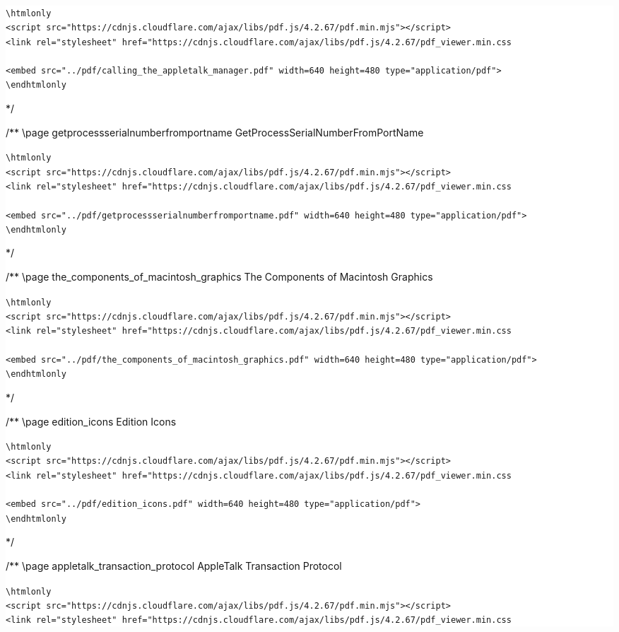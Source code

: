 	\htmlonly
	<script src="https://cdnjs.cloudflare.com/ajax/libs/pdf.js/4.2.67/pdf.min.mjs"></script>
	<link rel="stylesheet" href="https://cdnjs.cloudflare.com/ajax/libs/pdf.js/4.2.67/pdf_viewer.min.css

	<embed src="../pdf/calling_the_appletalk_manager.pdf" width=640 height=480 type="application/pdf">
	\endhtmlonly		 
*/


/**
	\page getprocessserialnumberfromportname GetProcessSerialNumberFromPortName 

	\htmlonly
	<script src="https://cdnjs.cloudflare.com/ajax/libs/pdf.js/4.2.67/pdf.min.mjs"></script>
	<link rel="stylesheet" href="https://cdnjs.cloudflare.com/ajax/libs/pdf.js/4.2.67/pdf_viewer.min.css

	<embed src="../pdf/getprocessserialnumberfromportname.pdf" width=640 height=480 type="application/pdf">
	\endhtmlonly		 
*/


/**
	\page the_components_of_macintosh_graphics The Components of Macintosh Graphics 

	\htmlonly
	<script src="https://cdnjs.cloudflare.com/ajax/libs/pdf.js/4.2.67/pdf.min.mjs"></script>
	<link rel="stylesheet" href="https://cdnjs.cloudflare.com/ajax/libs/pdf.js/4.2.67/pdf_viewer.min.css

	<embed src="../pdf/the_components_of_macintosh_graphics.pdf" width=640 height=480 type="application/pdf">
	\endhtmlonly		 
*/


/**
	\page edition_icons Edition Icons 

	\htmlonly
	<script src="https://cdnjs.cloudflare.com/ajax/libs/pdf.js/4.2.67/pdf.min.mjs"></script>
	<link rel="stylesheet" href="https://cdnjs.cloudflare.com/ajax/libs/pdf.js/4.2.67/pdf_viewer.min.css

	<embed src="../pdf/edition_icons.pdf" width=640 height=480 type="application/pdf">
	\endhtmlonly		 
*/


/**
	\page appletalk_transaction_protocol AppleTalk Transaction Protocol 

	\htmlonly
	<script src="https://cdnjs.cloudflare.com/ajax/libs/pdf.js/4.2.67/pdf.min.mjs"></script>
	<link rel="stylesheet" href="https://cdnjs.cloudflare.com/ajax/libs/pdf.js/4.2.67/pdf_viewer.min.css
